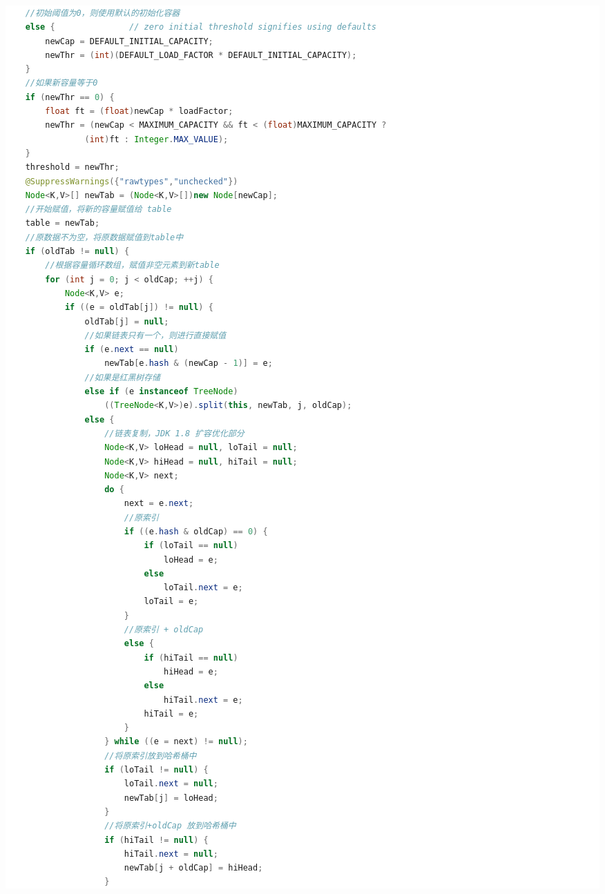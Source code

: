 ```java
    //初始阈值为0，则使用默认的初始化容器
    else {               // zero initial threshold signifies using defaults
        newCap = DEFAULT_INITIAL_CAPACITY;
        newThr = (int)(DEFAULT_LOAD_FACTOR * DEFAULT_INITIAL_CAPACITY);
    }
    //如果新容量等于0
    if (newThr == 0) {
        float ft = (float)newCap * loadFactor;
        newThr = (newCap < MAXIMUM_CAPACITY && ft < (float)MAXIMUM_CAPACITY ?
                (int)ft : Integer.MAX_VALUE);
    }
    threshold = newThr;
    @SuppressWarnings({"rawtypes","unchecked"})
    Node<K,V>[] newTab = (Node<K,V>[])new Node[newCap];
    //开始赋值，将新的容量赋值给 table
    table = newTab;
    //原数据不为空，将原数据赋值到table中
    if (oldTab != null) {
        //根据容量循环数组，赋值非空元素到新table
        for (int j = 0; j < oldCap; ++j) {
            Node<K,V> e;
            if ((e = oldTab[j]) != null) {
                oldTab[j] = null;
                //如果链表只有一个，则进行直接赋值
                if (e.next == null)
                    newTab[e.hash & (newCap - 1)] = e;
                //如果是红黑树存储
                else if (e instanceof TreeNode)
                    ((TreeNode<K,V>)e).split(this, newTab, j, oldCap);
                else { 
                    //链表复制，JDK 1.8 扩容优化部分
                    Node<K,V> loHead = null, loTail = null;
                    Node<K,V> hiHead = null, hiTail = null;
                    Node<K,V> next;
                    do {
                        next = e.next;
                        //原索引
                        if ((e.hash & oldCap) == 0) {
                            if (loTail == null)
                                loHead = e;
                            else
                                loTail.next = e;
                            loTail = e;
                        }
                        //原索引 + oldCap
                        else {
                            if (hiTail == null)
                                hiHead = e;
                            else
                                hiTail.next = e;
                            hiTail = e;
                        }
                    } while ((e = next) != null);
                    //将原索引放到哈希桶中
                    if (loTail != null) {
                        loTail.next = null;
                        newTab[j] = loHead;
                    }
                    //将原索引+oldCap 放到哈希桶中
                    if (hiTail != null) {
                        hiTail.next = null;
                        newTab[j + oldCap] = hiHead;
                    }
```